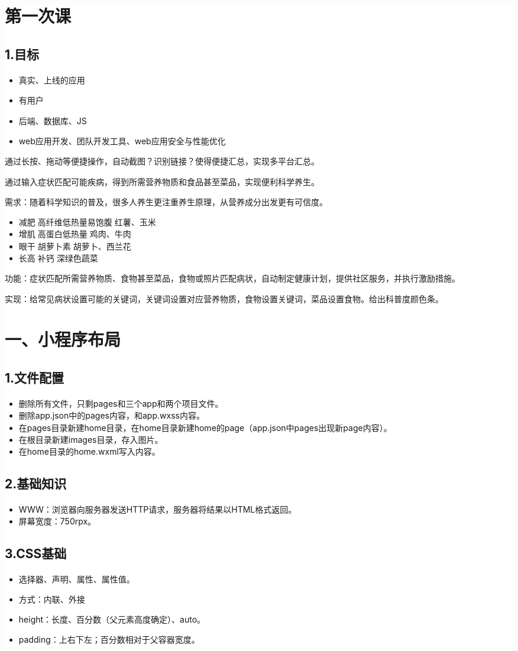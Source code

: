 # 第一次课

## 1.目标

- 真实、上线的应用

- 有用户

- 后端、数据库、JS

- web应用开发、团队开发工具、web应用安全与性能优化



通过长按、拖动等便捷操作，自动截图？识别链接？使得便捷汇总，实现多平台汇总。



通过输入症状匹配可能疾病，得到所需营养物质和食品甚至菜品，实现便利科学养生。

需求：随着科学知识的普及，很多人养生更注重养生原理，从营养成分出发更有可信度。

- 减肥 高纤维低热量易饱腹 红薯、玉米
- 增肌 高蛋白低热量 鸡肉、牛肉
- 眼干 胡萝卜素 胡萝卜、西兰花
- 长高 补钙 深绿色蔬菜

功能：症状匹配所需营养物质、食物甚至菜品，食物或照片匹配病状，自动制定健康计划，提供社区服务，并执行激励措施。

实现：给常见病状设置可能的关键词，关键词设置对应营养物质，食物设置关键词，菜品设置食物。给出科普度颜色条。

# 一、小程序布局

## 1.文件配置

- 删除所有文件，只剩pages和三个app和两个项目文件。
- 删除app.json中的pages内容，和app.wxss内容。
- 在pages目录新建home目录，在home目录新建home的page（app.json中pages出现新page内容）。
- 在根目录新建images目录，存入图片。
- 在home目录的home.wxml写入内容。

## 2.基础知识

- WWW：浏览器向服务器发送HTTP请求，服务器将结果以HTML格式返回。
- 屏幕宽度：750rpx。

## 3.CSS基础

- 选择器、声明、属性、属性值。

- 方式：内联、外接

- height：长度、百分数（父元素高度确定）、auto。

- padding：上右下左；百分数相对于父容器宽度。
